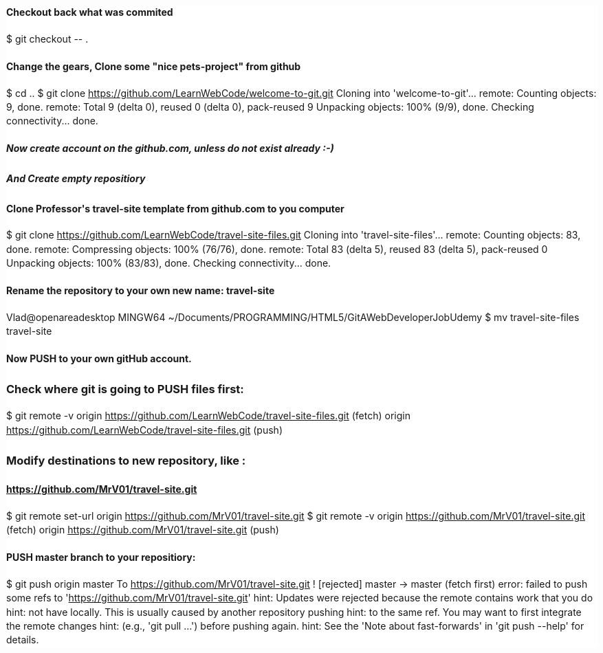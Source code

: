 ####  Checkout back what was commited
$ git checkout -- .

#### Change the gears,  Clone some "nice pets-project" from github
$ cd ..
$ git clone https://github.com/LearnWebCode/welcome-to-git.git
Cloning into 'welcome-to-git'...
remote: Counting objects: 9, done.
remote: Total 9 (delta 0), reused 0 (delta 0), pack-reused 9
Unpacking objects: 100% (9/9), done.
Checking connectivity... done.

#####  Now create account on the github.com, unless do not exist already :-)
#####  And Create empty repositiory
####  Clone Professor's  travel-site  template  from github.com to you computer
$ git clone https://github.com/LearnWebCode/travel-site-files.git
Cloning into 'travel-site-files'...
remote: Counting objects: 83, done.
remote: Compressing objects: 100% (76/76), done.
remote: Total 83 (delta 5), reused 83 (delta 5), pack-reused 0
Unpacking objects: 100% (83/83), done.
Checking connectivity... done.

#### Rename the repository to your own new name:  travel-site
Vlad@openareadesktop MINGW64 ~/Documents/PROGRAMMING/HTML5/GitAWebDeveloperJobUdemy
$ mv travel-site-files travel-site

#### Now  PUSH to  your own gitHub account.
###  Check where git is going to PUSH files first:
$ git remote -v
origin  https://github.com/LearnWebCode/travel-site-files.git (fetch)
origin  https://github.com/LearnWebCode/travel-site-files.git (push)

### Modify destinations to new repository, like :
#### https://github.com/MrV01/travel-site.git
$ git remote set-url origin https://github.com/MrV01/travel-site.git
$ git remote -v
origin  https://github.com/MrV01/travel-site.git (fetch)
origin  https://github.com/MrV01/travel-site.git (push)

####  PUSH  master branch to your repositiory:
$ git push origin master
To https://github.com/MrV01/travel-site.git
 ! [rejected]        master -> master (fetch first)
error: failed to push some refs to 'https://github.com/MrV01/travel-site.git'
hint: Updates were rejected because the remote contains work that you do
hint: not have locally. This is usually caused by another repository pushing
hint: to the same ref. You may want to first integrate the remote changes
hint: (e.g., 'git pull ...') before pushing again.
hint: See the 'Note about fast-forwards' in 'git push --help' for details.
